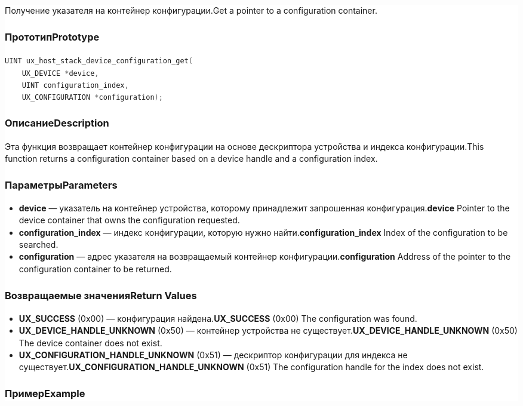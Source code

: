 <span data-ttu-id="93be9-203">Получение указателя на контейнер конфигурации.</span><span class="sxs-lookup"><span data-stu-id="93be9-203">Get a pointer to a configuration container.</span></span>

### <a name="prototype"></a><span data-ttu-id="93be9-204">Прототип</span><span class="sxs-lookup"><span data-stu-id="93be9-204">Prototype</span></span>

```c
UINT ux_host_stack_device_configuration_get(
    UX_DEVICE *device,
    UINT configuration_index, 
    UX_CONFIGURATION *configuration);
```

### <a name="description"></a><span data-ttu-id="93be9-205">Описание</span><span class="sxs-lookup"><span data-stu-id="93be9-205">Description</span></span>

<span data-ttu-id="93be9-206">Эта функция возвращает контейнер конфигурации на основе дескриптора устройства и индекса конфигурации.</span><span class="sxs-lookup"><span data-stu-id="93be9-206">This function returns a configuration container based on a device handle and a configuration index.</span></span>

### <a name="parameters"></a><span data-ttu-id="93be9-207">Параметры</span><span class="sxs-lookup"><span data-stu-id="93be9-207">Parameters</span></span>

- <span data-ttu-id="93be9-208">**device** — указатель на контейнер устройства, которому принадлежит запрошенная конфигурация.</span><span class="sxs-lookup"><span data-stu-id="93be9-208">**device** Pointer to the device container that owns the configuration requested.</span></span>
- <span data-ttu-id="93be9-209">**configuration_index** — индекс конфигурации, которую нужно найти.</span><span class="sxs-lookup"><span data-stu-id="93be9-209">**configuration_index** Index of the configuration to be searched.</span></span>
- <span data-ttu-id="93be9-210">**configuration** — адрес указателя на возвращаемый контейнер конфигурации.</span><span class="sxs-lookup"><span data-stu-id="93be9-210">**configuration** Address of the pointer to the configuration container to be returned.</span></span>

### <a name="return-values"></a><span data-ttu-id="93be9-211">Возвращаемые значения</span><span class="sxs-lookup"><span data-stu-id="93be9-211">Return Values</span></span>

- <span data-ttu-id="93be9-212">**UX_SUCCESS** (0x00) — конфигурация найдена.</span><span class="sxs-lookup"><span data-stu-id="93be9-212">**UX_SUCCESS** (0x00) The configuration was found.</span></span>
- <span data-ttu-id="93be9-213">**UX_DEVICE_HANDLE_UNKNOWN** (0x50) — контейнер устройства не существует.</span><span class="sxs-lookup"><span data-stu-id="93be9-213">**UX_DEVICE_HANDLE_UNKNOWN** (0x50) The device container does not exist.</span></span>
- <span data-ttu-id="93be9-214">**UX_CONFIGURATION_HANDLE_UNKNOWN** (0x51) — дескриптор конфигурации для индекса не существует.</span><span class="sxs-lookup"><span data-stu-id="93be9-214">**UX_CONFIGURATION_HANDLE_UNKNOWN** (0x51) The configuration handle for the index does not exist.</span></span>

### <a name="example"></a><span data-ttu-id="93be9-215">Пример</span><span class="sxs-lookup"><span data-stu-id="93be9-215">Example</span></span>
